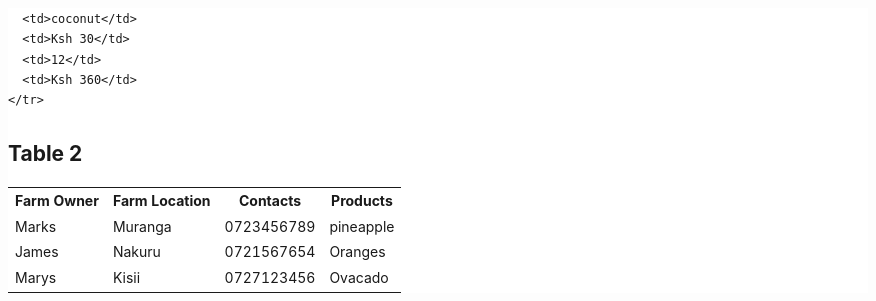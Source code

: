       <td>coconut</td>
      <td>Ksh 30</td>
      <td>12</td>
      <td>Ksh 360</td>
    </tr>
  </table>

  <h2>Table 2</h2>
  <table class="table2">
    <tr>
      <th>Farm Owner </th>
      <th> Farm Location</th>
      <th>Contacts</th>
      <th>Products</th>
    </tr>
    <tr>
      <td>Marks</td>
      <td>Muranga</td>
      <td>0723456789</td>
      <td>pineapple</td>
    </tr>
    <tr>
      <td>James</td>
      <td>Nakuru</td>
      <td>0721567654</td>
      <td>Oranges</td>
    </tr>
    <tr>
      <td>Marys</td>
      <td>Kisii</td>
      <td>0727123456</td>
      <td>Ovacado</td>
    </tr>
  </table>
</body>
</html>
